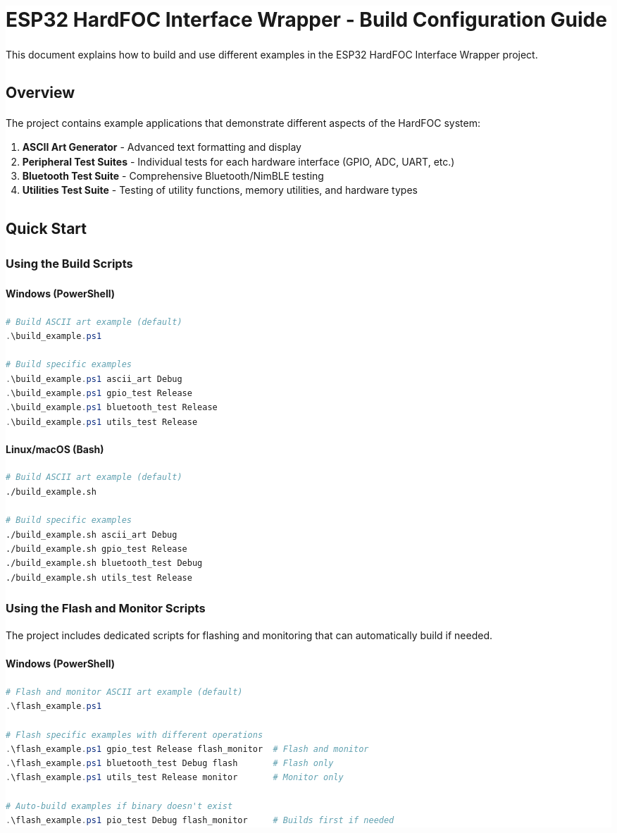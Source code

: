 # ESP32 HardFOC Interface Wrapper - Build Configuration Guide

This document explains how to build and use different examples in the ESP32 HardFOC Interface Wrapper project.

## Overview

The project contains example applications that demonstrate different aspects of the HardFOC system:

1. **ASCII Art Generator** - Advanced text formatting and display
2. **Peripheral Test Suites** - Individual tests for each hardware interface (GPIO, ADC, UART, etc.)
3. **Bluetooth Test Suite** - Comprehensive Bluetooth/NimBLE testing
4. **Utilities Test Suite** - Testing of utility functions, memory utilities, and hardware types

## Quick Start

### Using the Build Scripts

#### Windows (PowerShell)
```powershell
# Build ASCII art example (default)
.\build_example.ps1

# Build specific examples
.\build_example.ps1 ascii_art Debug
.\build_example.ps1 gpio_test Release
.\build_example.ps1 bluetooth_test Release
.\build_example.ps1 utils_test Release
```

#### Linux/macOS (Bash)
```bash
# Build ASCII art example (default)
./build_example.sh

# Build specific examples
./build_example.sh ascii_art Debug
./build_example.sh gpio_test Release
./build_example.sh bluetooth_test Debug
./build_example.sh utils_test Release
```

### Using the Flash and Monitor Scripts

The project includes dedicated scripts for flashing and monitoring that can automatically build if needed.

#### Windows (PowerShell)
```powershell
# Flash and monitor ASCII art example (default)
.\flash_example.ps1

# Flash specific examples with different operations
.\flash_example.ps1 gpio_test Release flash_monitor  # Flash and monitor
.\flash_example.ps1 bluetooth_test Debug flash       # Flash only
.\flash_example.ps1 utils_test Release monitor       # Monitor only

# Auto-build examples if binary doesn't exist
.\flash_example.ps1 pio_test Debug flash_monitor     # Builds first if needed
```
